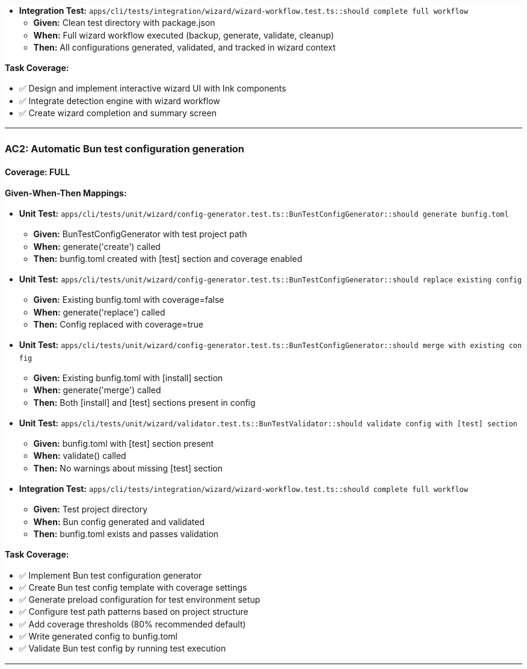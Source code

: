 - **Integration Test:** `apps/cli/tests/integration/wizard/wizard-workflow.test.ts::should complete full workflow`
  - **Given:** Clean test directory with package.json
  - **When:** Full wizard workflow executed (backup, generate, validate, cleanup)
  - **Then:** All configurations generated, validated, and tracked in wizard context

**Task Coverage:**
- ✅ Design and implement interactive wizard UI with Ink components
- ✅ Integrate detection engine with wizard workflow
- ✅ Create wizard completion and summary screen

---

### AC2: Automatic Bun test configuration generation

**Coverage: FULL**

**Given-When-Then Mappings:**

- **Unit Test:** `apps/cli/tests/unit/wizard/config-generator.test.ts::BunTestConfigGenerator::should generate bunfig.toml`
  - **Given:** BunTestConfigGenerator with test project path
  - **When:** generate('create') called
  - **Then:** bunfig.toml created with [test] section and coverage enabled

- **Unit Test:** `apps/cli/tests/unit/wizard/config-generator.test.ts::BunTestConfigGenerator::should replace existing config`
  - **Given:** Existing bunfig.toml with coverage=false
  - **When:** generate('replace') called
  - **Then:** Config replaced with coverage=true

- **Unit Test:** `apps/cli/tests/unit/wizard/config-generator.test.ts::BunTestConfigGenerator::should merge with existing config`
  - **Given:** Existing bunfig.toml with [install] section
  - **When:** generate('merge') called
  - **Then:** Both [install] and [test] sections present in config

- **Unit Test:** `apps/cli/tests/unit/wizard/validator.test.ts::BunTestValidator::should validate config with [test] section`
  - **Given:** bunfig.toml with [test] section present
  - **When:** validate() called
  - **Then:** No warnings about missing [test] section

- **Integration Test:** `apps/cli/tests/integration/wizard/wizard-workflow.test.ts::should complete full workflow`
  - **Given:** Test project directory
  - **When:** Bun config generated and validated
  - **Then:** bunfig.toml exists and passes validation

**Task Coverage:**
- ✅ Implement Bun test configuration generator
- ✅ Create Bun test config template with coverage settings
- ✅ Generate preload configuration for test environment setup
- ✅ Configure test path patterns based on project structure
- ✅ Add coverage thresholds (80% recommended default)
- ✅ Write generated config to bunfig.toml
- ✅ Validate Bun test config by running test execution

---